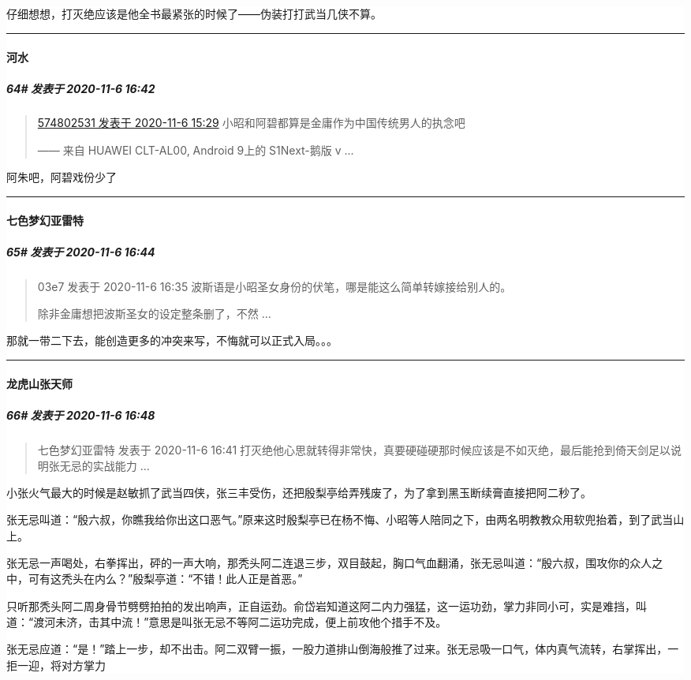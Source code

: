 仔细想想，打灭绝应该是他全书最紧张的时候了——伪装打打武当几侠不算。







*****

####  河水  
##### 64#       发表于 2020-11-6 16:42



<blockquote><a href="httphttps://bbs.saraba1st.com/2b/forum.php?mod=redirect&amp;goto=findpost&amp;pid=49299416&amp;ptid=1970538" target="_blank">574802531 发表于 2020-11-6 15:29</a>
小昭和阿碧都算是金庸作为中国传统男人的执念吧

—— 来自 HUAWEI CLT-AL00, Android 9上的 S1Next-鹅版 v ...</blockquote>
阿朱吧，阿碧戏份少了







*****

####  七色梦幻亚雷特  
##### 65#       发表于 2020-11-6 16:44



<blockquote>03e7 发表于 2020-11-6 16:35
波斯语是小昭圣女身份的伏笔，哪是能这么简单转嫁接给别人的。

除非金庸想把波斯圣女的设定整条删了，不然 ...</blockquote>
那就一带二下去，能创造更多的冲突来写，不悔就可以正式入局。。。







*****

####  龙虎山张天师  
##### 66#       发表于 2020-11-6 16:48



<blockquote>七色梦幻亚雷特 发表于 2020-11-6 16:41
打灭绝他心思就转得非常快，真要硬碰硬那时候应该是不如灭绝，最后能抢到倚天剑足以说明张无忌的实战能力 ...</blockquote>
小张火气最大的时候是赵敏抓了武当四侠，张三丰受伤，还把殷梨亭给弄残废了，为了拿到黑玉断续膏直接把阿二秒了。


张无忌叫道：“殷六叔，你瞧我给你出这口恶气。”原来这时殷梨亭已在杨不悔、小昭等人陪同之下，由两名明教教众用软兜抬着，到了武当山上。

张无忌一声喝处，右拳挥出，砰的一声大响，那秃头阿二连退三步，双目鼓起，胸口气血翻涌，张无忌叫道：“殷六叔，围攻你的众人之中，可有这秃头在内么？”殷梨亭道：“不错！此人正是首恶。”

只听那秃头阿二周身骨节劈劈拍拍的发出响声，正自运劲。俞岱岩知道这阿二内力强猛，这一运功劲，掌力非同小可，实是难挡，叫道：“渡河未济，击其中流！”意思是叫张无忌不等阿二运功完成，便上前攻他个措手不及。

张无忌应道：“是！”踏上一步，却不出击。阿二双臂一振，一股力道排山倒海般推了过来。张无忌吸一口气，体内真气流转，右掌挥出，一拒一迎，将对方掌力
